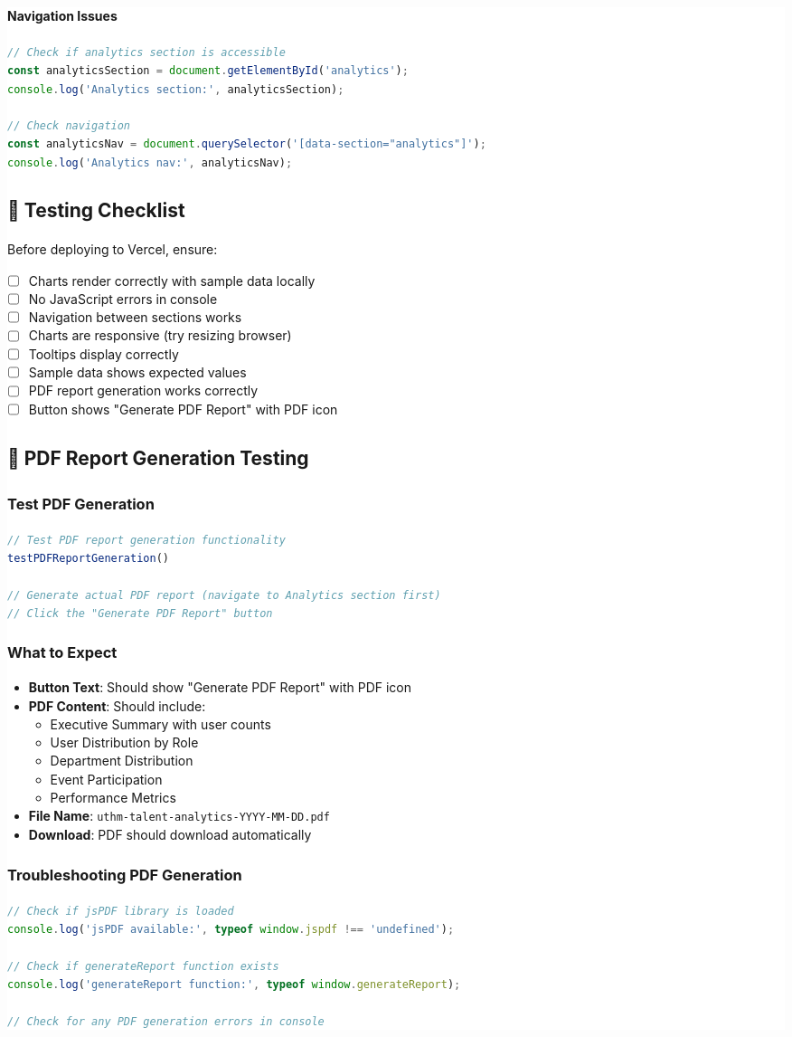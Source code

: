 #### Navigation Issues
```javascript
// Check if analytics section is accessible
const analyticsSection = document.getElementById('analytics');
console.log('Analytics section:', analyticsSection);

// Check navigation
const analyticsNav = document.querySelector('[data-section="analytics"]');
console.log('Analytics nav:', analyticsNav);
```

## 🎯 Testing Checklist

Before deploying to Vercel, ensure:

- [ ] Charts render correctly with sample data locally
- [ ] No JavaScript errors in console
- [ ] Navigation between sections works
- [ ] Charts are responsive (try resizing browser)
- [ ] Tooltips display correctly
- [ ] Sample data shows expected values
- [ ] PDF report generation works correctly
- [ ] Button shows "Generate PDF Report" with PDF icon

## 📄 PDF Report Generation Testing

### Test PDF Generation
```javascript
// Test PDF report generation functionality
testPDFReportGeneration()

// Generate actual PDF report (navigate to Analytics section first)
// Click the "Generate PDF Report" button
```

### What to Expect
- **Button Text**: Should show "Generate PDF Report" with PDF icon
- **PDF Content**: Should include:
  - Executive Summary with user counts
  - User Distribution by Role
  - Department Distribution
  - Event Participation
  - Performance Metrics
- **File Name**: `uthm-talent-analytics-YYYY-MM-DD.pdf`
- **Download**: PDF should download automatically

### Troubleshooting PDF Generation
```javascript
// Check if jsPDF library is loaded
console.log('jsPDF available:', typeof window.jspdf !== 'undefined');

// Check if generateReport function exists
console.log('generateReport function:', typeof window.generateReport);

// Check for any PDF generation errors in console
```

